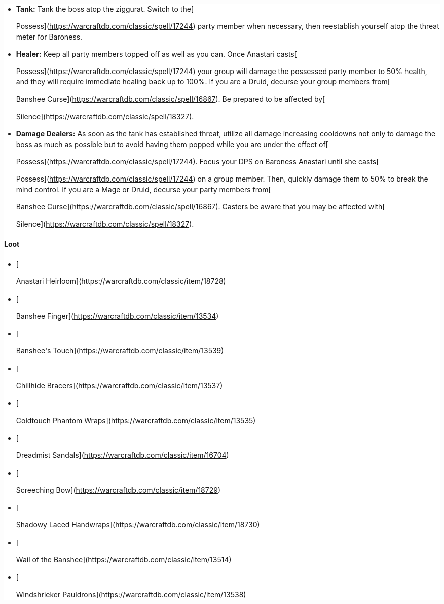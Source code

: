 *   **Tank:** Tank the boss atop the ziggurat. Switch to the[
    
    Possess](https://warcraftdb.com/classic/spell/17244) party member when necessary, then reestablish yourself atop the threat meter for Baroness.
*   **Healer:** Keep all party members topped off as well as you can. Once Anastari casts[
    
    Possess](https://warcraftdb.com/classic/spell/17244) your group will damage the possessed party member to 50% health, and they will require immediate healing back up to 100%. If you are a Druid, decurse your group members from[
    
    Banshee Curse](https://warcraftdb.com/classic/spell/16867). Be prepared to be affected by[
    
    Silence](https://warcraftdb.com/classic/spell/18327).
*   **Damage Dealers:** As soon as the tank has established threat, utilize all damage increasing cooldowns not only to damage the boss as much as possible but to avoid having them popped while you are under the effect of[
    
    Possess](https://warcraftdb.com/classic/spell/17244). Focus your DPS on Baroness Anastari until she casts[
    
    Possess](https://warcraftdb.com/classic/spell/17244) on a group member. Then, quickly damage them to 50% to break the mind control. If you are a Mage or Druid, decurse your party members from[
    
    Banshee Curse](https://warcraftdb.com/classic/spell/16867). Casters be aware that you may be affected with[
    
    Silence](https://warcraftdb.com/classic/spell/18327).

#### Loot

*   [
    
    Anastari Heirloom](https://warcraftdb.com/classic/item/18728)
*   [
    
    Banshee Finger](https://warcraftdb.com/classic/item/13534)
*   [
    
    Banshee's Touch](https://warcraftdb.com/classic/item/13539)
*   [
    
    Chillhide Bracers](https://warcraftdb.com/classic/item/13537)
*   [
    
    Coldtouch Phantom Wraps](https://warcraftdb.com/classic/item/13535)
*   [
    
    Dreadmist Sandals](https://warcraftdb.com/classic/item/16704)
*   [
    
    Screeching Bow](https://warcraftdb.com/classic/item/18729)
*   [
    
    Shadowy Laced Handwraps](https://warcraftdb.com/classic/item/18730)
*   [
    
    Wail of the Banshee](https://warcraftdb.com/classic/item/13514)
*   [
    
    Windshrieker Pauldrons](https://warcraftdb.com/classic/item/13538)
